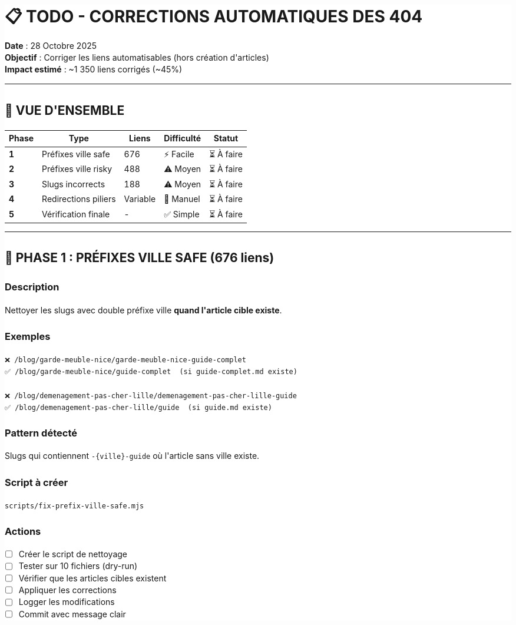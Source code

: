 # 📋 TODO - CORRECTIONS AUTOMATIQUES DES 404

**Date** : 28 Octobre 2025  
**Objectif** : Corriger les liens automatisables (hors création d'articles)  
**Impact estimé** : ~1 350 liens corrigés (~45%)

---

## 🎯 VUE D'ENSEMBLE

| Phase | Type | Liens | Difficulté | Statut |
|-------|------|-------|------------|--------|
| **1** | Préfixes ville safe | 676 | ⚡ Facile | ⏳ À faire |
| **2** | Préfixes ville risky | 488 | ⚠️ Moyen | ⏳ À faire |
| **3** | Slugs incorrects | 188 | ⚠️ Moyen | ⏳ À faire |
| **4** | Redirections piliers | Variable | 🔧 Manuel | ⏳ À faire |
| **5** | Vérification finale | - | ✅ Simple | ⏳ À faire |

---

## 📝 PHASE 1 : PRÉFIXES VILLE SAFE (676 liens)

### Description
Nettoyer les slugs avec double préfixe ville **quand l'article cible existe**.

### Exemples
```
❌ /blog/garde-meuble-nice/garde-meuble-nice-guide-complet
✅ /blog/garde-meuble-nice/guide-complet  (si guide-complet.md existe)

❌ /blog/demenagement-pas-cher-lille/demenagement-pas-cher-lille-guide
✅ /blog/demenagement-pas-cher-lille/guide  (si guide.md existe)
```

### Pattern détecté
Slugs qui contiennent `-{ville}-guide` où l'article sans ville existe.

### Script à créer
`scripts/fix-prefix-ville-safe.mjs`

### Actions
- [ ] Créer le script de nettoyage
- [ ] Tester sur 10 fichiers (dry-run)
- [ ] Vérifier que les articles cibles existent
- [ ] Appliquer les corrections
- [ ] Logger les modifications
- [ ] Commit avec message clair
